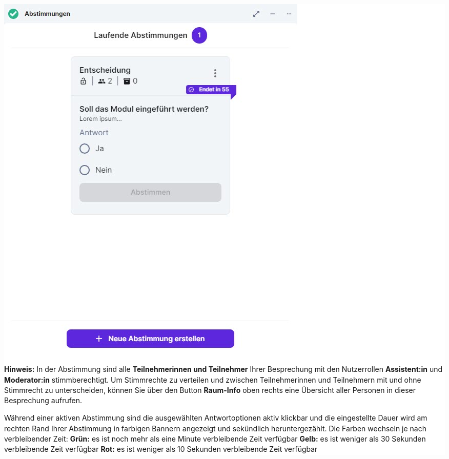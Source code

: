 ![laufende Abstimmung](../../../assets/user/5dfa394ce31a61aabf544a9c6674ed5aa3ecbe68.jpg "laufende Abstimmung")

**Hinweis:** In der Abstimmung sind alle **Teilnehmerinnen und Teilnehmer** Ihrer Besprechung mit den Nutzerrollen **Assistent:in** und **Moderator:in** stimmberechtigt. Um Stimmrechte zu verteilen und zwischen Teilnehmerinnen und Teilnehmern mit und ohne Stimmrecht zu unterscheiden, können Sie über den Button **Raum-Info** oben rechts eine Übersicht aller Personen in dieser Besprechung aufrufen.

Während einer aktiven Abstimmung sind die ausgewählten Antwortoptionen aktiv klickbar und die eingestellte Dauer wird am rechten Rand Ihrer Abstimmung in farbigen Bannern angezeigt und sekündlich heruntergezählt. Die Farben wechseln je nach verbleibender Zeit: **Grün:** es ist noch mehr als eine Minute verbleibende Zeit verfügbar **Gelb:** es ist weniger als 30 Sekunden verbleibende Zeit verfügbar **Rot:** es ist weniger als 10 Sekunden verbleibende Zeit verfügbar
